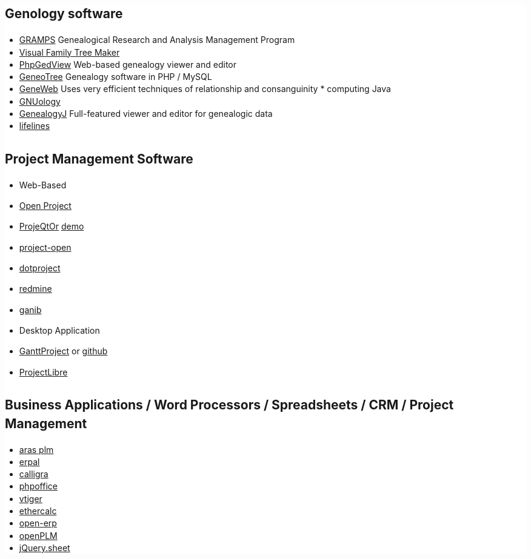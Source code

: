 ## Genology software
* [GRAMPS](https://gramps-project.org/)	Genealogical Research and Analysis Management Program
* [Visual Family Tree Maker](http://www.lavistalab.com/vft/software.html)
* [PhpGedView](http://www.phpgedview.net/)	Web-based genealogy viewer and editor
* [GeneoTree](http://www.geneotree.com/)	Genealogy software in PHP / MySQL
* [GeneWeb](http://opensource.geneanet.org/projects/geneweb)	Us﻿es very efficient techniques of relationship and consanguinity * computing Java
* [GNUology](http://gnuology.sourceforge.net/)
* [GenealogyJ](http://genj.sourceforge.net/)	Full-featured viewer and editor for genealogic data
* [lifelines](http://lifelines.sourceforge.net/)

## Project Management Software
* Web-Based  
 * [Open Project](https://github.com/opf/openproject)  
 * [ProjeQtOr](http://www.projeqtor.org/en/) [demo](http://demo.projeqtor.org/view/main.php)  
 * [project-open](http://www.project-open.com/index.html)  
 * [dotproject](http://www.dotproject.net/)  
 * [redmine](http://www.redmine.org/)  
 * [ganib](http://www.ganib.com/)

* Desktop Application  
 * [GanttProject](http://www.ganttproject.biz/) or [github](https://github.com/bardsoftware/ganttproject)  
 * [ProjectLibre](http://www.projectlibre.org/)  

## Business Applications / Word Processors / Spreadsheets / CRM / Project Management  
* [aras plm](http://www.aras.com/)  
* [erpal](http://www.erpal.info/)  
* [calligra](https://www.calligra.org/learn-more/)  
* [phpoffice](https://github.com/PHPOffice)  
* [vtiger](https://www.vtiger.com/)  
* [ethercalc](https://ethercalc.net/)  
* [open-erp](https://www.odoo.com/)
* [openPLM](http://www.openplm.org/trac)
* [jQuery.sheet](https://github.com/Spreadsheets/jQuery.sheet/)
